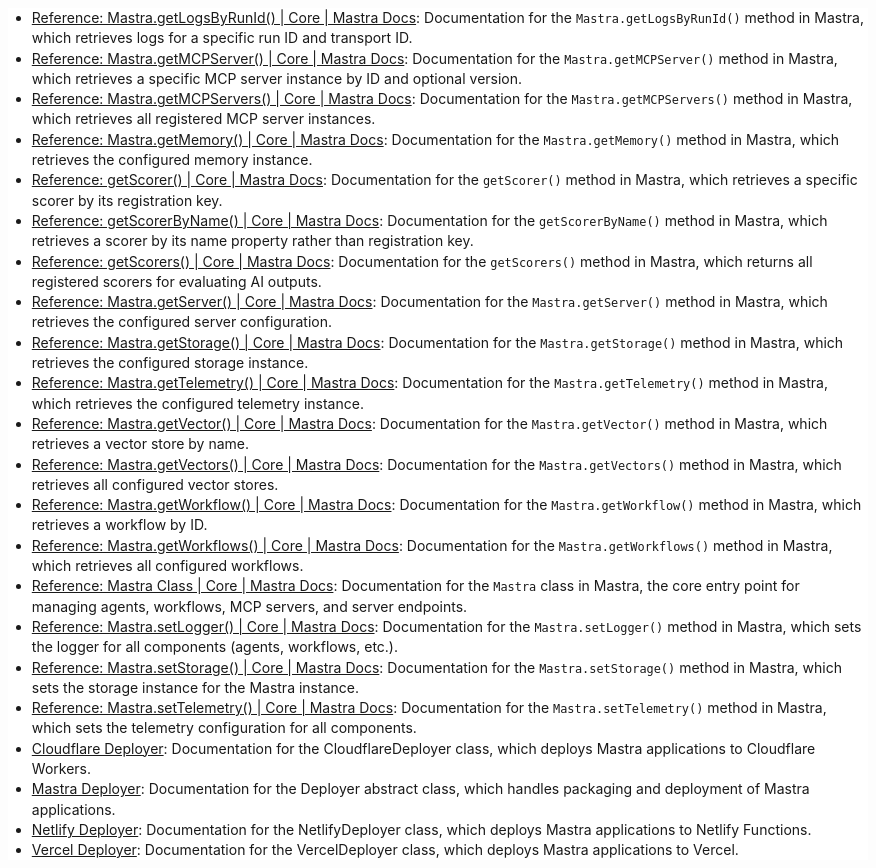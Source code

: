 - [Reference: Mastra.getLogsByRunId() | Core | Mastra Docs](https://mastra.ai/en/reference/core/getLogsByRunId): Documentation for the `Mastra.getLogsByRunId()` method in Mastra, which retrieves logs for a specific run ID and transport ID.
- [Reference: Mastra.getMCPServer() | Core | Mastra Docs](https://mastra.ai/en/reference/core/getMCPServer): Documentation for the `Mastra.getMCPServer()` method in Mastra, which retrieves a specific MCP server instance by ID and optional version.
- [Reference: Mastra.getMCPServers() | Core | Mastra Docs](https://mastra.ai/en/reference/core/getMCPServers): Documentation for the `Mastra.getMCPServers()` method in Mastra, which retrieves all registered MCP server instances.
- [Reference: Mastra.getMemory() | Core | Mastra Docs](https://mastra.ai/en/reference/core/getMemory): Documentation for the `Mastra.getMemory()` method in Mastra, which retrieves the configured memory instance.
- [Reference: getScorer() | Core | Mastra Docs](https://mastra.ai/en/reference/core/getScorer): Documentation for the `getScorer()` method in Mastra, which retrieves a specific scorer by its registration key.
- [Reference: getScorerByName() | Core | Mastra Docs](https://mastra.ai/en/reference/core/getScorerByName): Documentation for the `getScorerByName()` method in Mastra, which retrieves a scorer by its name property rather than registration key.
- [Reference: getScorers() | Core | Mastra Docs](https://mastra.ai/en/reference/core/getScorers): Documentation for the `getScorers()` method in Mastra, which returns all registered scorers for evaluating AI outputs.
- [Reference: Mastra.getServer() | Core | Mastra Docs](https://mastra.ai/en/reference/core/getServer): Documentation for the `Mastra.getServer()` method in Mastra, which retrieves the configured server configuration.
- [Reference: Mastra.getStorage() | Core | Mastra Docs](https://mastra.ai/en/reference/core/getStorage): Documentation for the `Mastra.getStorage()` method in Mastra, which retrieves the configured storage instance.
- [Reference: Mastra.getTelemetry() | Core | Mastra Docs](https://mastra.ai/en/reference/core/getTelemetry): Documentation for the `Mastra.getTelemetry()` method in Mastra, which retrieves the configured telemetry instance.
- [Reference: Mastra.getVector() | Core | Mastra Docs](https://mastra.ai/en/reference/core/getVector): Documentation for the `Mastra.getVector()` method in Mastra, which retrieves a vector store by name.
- [Reference: Mastra.getVectors() | Core | Mastra Docs](https://mastra.ai/en/reference/core/getVectors): Documentation for the `Mastra.getVectors()` method in Mastra, which retrieves all configured vector stores.
- [Reference: Mastra.getWorkflow() | Core | Mastra Docs](https://mastra.ai/en/reference/core/getWorkflow): Documentation for the `Mastra.getWorkflow()` method in Mastra, which retrieves a workflow by ID.
- [Reference: Mastra.getWorkflows() | Core | Mastra Docs](https://mastra.ai/en/reference/core/getWorkflows): Documentation for the `Mastra.getWorkflows()` method in Mastra, which retrieves all configured workflows.
- [Reference: Mastra Class | Core | Mastra Docs](https://mastra.ai/en/reference/core/mastra-class): Documentation for the `Mastra` class in Mastra, the core entry point for managing agents, workflows, MCP servers, and server endpoints.
- [Reference: Mastra.setLogger() | Core | Mastra Docs](https://mastra.ai/en/reference/core/setLogger): Documentation for the `Mastra.setLogger()` method in Mastra, which sets the logger for all components (agents, workflows, etc.).
- [Reference: Mastra.setStorage() | Core | Mastra Docs](https://mastra.ai/en/reference/core/setStorage): Documentation for the `Mastra.setStorage()` method in Mastra, which sets the storage instance for the Mastra instance.
- [Reference: Mastra.setTelemetry() | Core | Mastra Docs](https://mastra.ai/en/reference/core/setTelemetry): Documentation for the `Mastra.setTelemetry()` method in Mastra, which sets the telemetry configuration for all components.
- [Cloudflare Deployer](https://mastra.ai/en/reference/deployer/cloudflare): Documentation for the CloudflareDeployer class, which deploys Mastra applications to Cloudflare Workers.
- [Mastra Deployer](https://mastra.ai/en/reference/deployer/deployer): Documentation for the Deployer abstract class, which handles packaging and deployment of Mastra applications.
- [Netlify Deployer](https://mastra.ai/en/reference/deployer/netlify): Documentation for the NetlifyDeployer class, which deploys Mastra applications to Netlify Functions.
- [Vercel Deployer](https://mastra.ai/en/reference/deployer/vercel): Documentation for the VercelDeployer class, which deploys Mastra applications to Vercel.